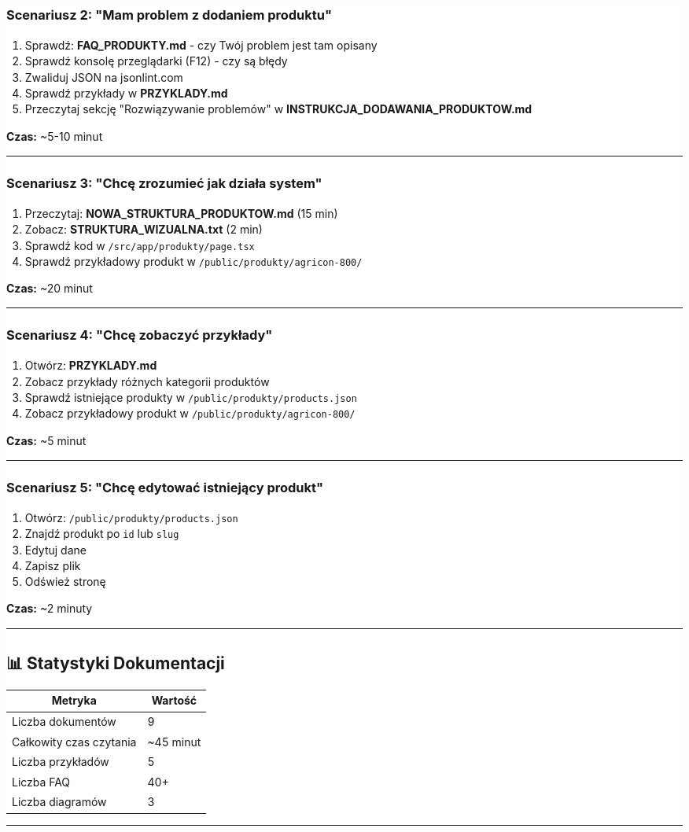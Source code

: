 
### Scenariusz 2: "Mam problem z dodaniem produktu"
1. Sprawdź: **FAQ_PRODUKTY.md** - czy Twój problem jest tam opisany
2. Sprawdź konsolę przeglądarki (F12) - czy są błędy
3. Zwaliduj JSON na jsonlint.com
4. Sprawdź przykłady w **PRZYKLADY.md**
5. Przeczytaj sekcję "Rozwiązywanie problemów" w **INSTRUKCJA_DODAWANIA_PRODUKTOW.md**

**Czas:** ~5-10 minut

---

### Scenariusz 3: "Chcę zrozumieć jak działa system"
1. Przeczytaj: **NOWA_STRUKTURA_PRODUKTOW.md** (15 min)
2. Zobacz: **STRUKTURA_WIZUALNA.txt** (2 min)
3. Sprawdź kod w `/src/app/produkty/page.tsx`
4. Sprawdź przykładowy produkt w `/public/produkty/agricon-800/`

**Czas:** ~20 minut

---

### Scenariusz 4: "Chcę zobaczyć przykłady"
1. Otwórz: **PRZYKLADY.md**
2. Zobacz przykłady różnych kategorii produktów
3. Sprawdź istniejące produkty w `/public/produkty/products.json`
4. Zobacz przykładowy produkt w `/public/produkty/agricon-800/`

**Czas:** ~5 minut

---

### Scenariusz 5: "Chcę edytować istniejący produkt"
1. Otwórz: `/public/produkty/products.json`
2. Znajdź produkt po `id` lub `slug`
3. Edytuj dane
4. Zapisz plik
5. Odśwież stronę

**Czas:** ~2 minuty

---

## 📊 Statystyki Dokumentacji

| Metryka | Wartość |
|---------|---------|
| Liczba dokumentów | 9 |
| Całkowity czas czytania | ~45 minut |
| Liczba przykładów | 5 |
| Liczba FAQ | 40+ |
| Liczba diagramów | 3 |

---